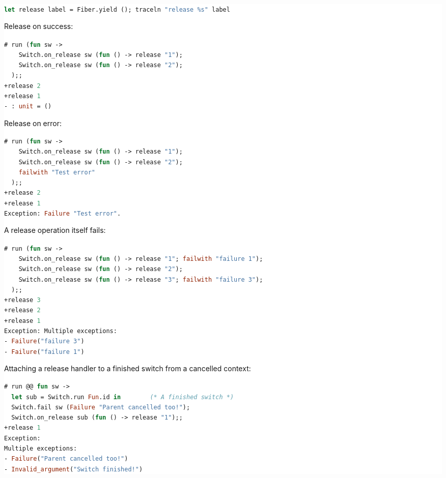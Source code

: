 ```ocaml
let release label = Fiber.yield (); traceln "release %s" label
```

Release on success:

```ocaml
# run (fun sw ->
    Switch.on_release sw (fun () -> release "1");
    Switch.on_release sw (fun () -> release "2");
  );;
+release 2
+release 1
- : unit = ()
```

Release on error:

```ocaml
# run (fun sw ->
    Switch.on_release sw (fun () -> release "1");
    Switch.on_release sw (fun () -> release "2");
    failwith "Test error"
  );;
+release 2
+release 1
Exception: Failure "Test error".
```

A release operation itself fails:

```ocaml
# run (fun sw ->
    Switch.on_release sw (fun () -> release "1"; failwith "failure 1");
    Switch.on_release sw (fun () -> release "2");
    Switch.on_release sw (fun () -> release "3"; failwith "failure 3");
  );;
+release 3
+release 2
+release 1
Exception: Multiple exceptions:
- Failure("failure 3")
- Failure("failure 1")
```

Attaching a release handler to a finished switch from a cancelled context:

```ocaml
# run @@ fun sw ->
  let sub = Switch.run Fun.id in        (* A finished switch *)
  Switch.fail sw (Failure "Parent cancelled too!");
  Switch.on_release sub (fun () -> release "1");;
+release 1
Exception:
Multiple exceptions:
- Failure("Parent cancelled too!")
- Invalid_argument("Switch finished!")
```
